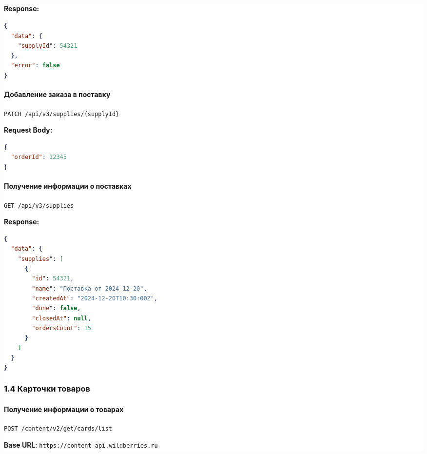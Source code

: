 **Response:**
```json
{
  "data": {
    "supplyId": 54321
  },
  "error": false
}
```

#### Добавление заказа в поставку

```http
PATCH /api/v3/supplies/{supplyId}
```

**Request Body:**
```json
{
  "orderId": 12345
}
```

#### Получение информации о поставках

```http
GET /api/v3/supplies
```

**Response:**
```json
{
  "data": {
    "supplies": [
      {
        "id": 54321,
        "name": "Поставка от 2024-12-20",
        "createdAt": "2024-12-20T10:30:00Z",
        "done": false,
        "closedAt": null,
        "ordersCount": 15
      }
    ]
  }
}
```

### 1.4 Карточки товаров

#### Получение информации о товарах

```http
POST /content/v2/get/cards/list
```

**Base URL**: `https://content-api.wildberries.ru`
